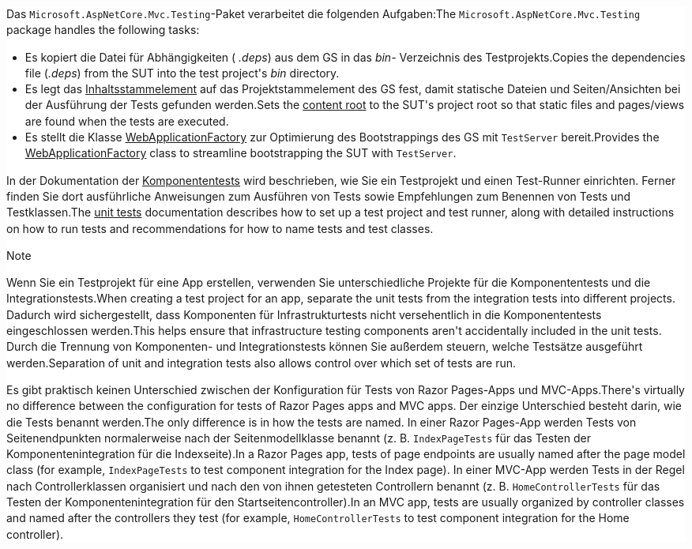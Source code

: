<span data-ttu-id="508eb-160">Das `Microsoft.AspNetCore.Mvc.Testing`-Paket verarbeitet die folgenden Aufgaben:</span><span class="sxs-lookup"><span data-stu-id="508eb-160">The `Microsoft.AspNetCore.Mvc.Testing` package handles the following tasks:</span></span>

* <span data-ttu-id="508eb-161">Es kopiert die Datei für Abhängigkeiten ( *.deps*) aus dem GS in das *bin-* Verzeichnis des Testprojekts.</span><span class="sxs-lookup"><span data-stu-id="508eb-161">Copies the dependencies file (*.deps*) from the SUT into the test project's *bin* directory.</span></span>
* <span data-ttu-id="508eb-162">Es legt das [Inhaltsstammelement](xref:fundamentals/index#content-root) auf das Projektstammelement des GS fest, damit statische Dateien und Seiten/Ansichten bei der Ausführung der Tests gefunden werden.</span><span class="sxs-lookup"><span data-stu-id="508eb-162">Sets the [content root](xref:fundamentals/index#content-root) to the SUT's project root so that static files and pages/views are found when the tests are executed.</span></span>
* <span data-ttu-id="508eb-163">Es stellt die Klasse [WebApplicationFactory](/dotnet/api/microsoft.aspnetcore.mvc.testing.webapplicationfactory-1) zur Optimierung des Bootstrappings des GS mit `TestServer` bereit.</span><span class="sxs-lookup"><span data-stu-id="508eb-163">Provides the [WebApplicationFactory](/dotnet/api/microsoft.aspnetcore.mvc.testing.webapplicationfactory-1) class to streamline bootstrapping the SUT with `TestServer`.</span></span>

<span data-ttu-id="508eb-164">In der Dokumentation der [Komponententests](/dotnet/articles/core/testing/unit-testing-with-dotnet-test) wird beschrieben, wie Sie ein Testprojekt und einen Test-Runner einrichten. Ferner finden Sie dort ausführliche Anweisungen zum Ausführen von Tests sowie Empfehlungen zum Benennen von Tests und Testklassen.</span><span class="sxs-lookup"><span data-stu-id="508eb-164">The [unit tests](/dotnet/articles/core/testing/unit-testing-with-dotnet-test) documentation describes how to set up a test project and test runner, along with detailed instructions on how to run tests and recommendations for how to name tests and test classes.</span></span>

> [!NOTE]
> <span data-ttu-id="508eb-165">Wenn Sie ein Testprojekt für eine App erstellen, verwenden Sie unterschiedliche Projekte für die Komponententests und die Integrationstests.</span><span class="sxs-lookup"><span data-stu-id="508eb-165">When creating a test project for an app, separate the unit tests from the integration tests into different projects.</span></span> <span data-ttu-id="508eb-166">Dadurch wird sichergestellt, dass Komponenten für Infrastrukturtests nicht versehentlich in die Komponententests eingeschlossen werden.</span><span class="sxs-lookup"><span data-stu-id="508eb-166">This helps ensure that infrastructure testing components aren't accidentally included in the unit tests.</span></span> <span data-ttu-id="508eb-167">Durch die Trennung von Komponenten- und Integrationstests können Sie außerdem steuern, welche Testsätze ausgeführt werden.</span><span class="sxs-lookup"><span data-stu-id="508eb-167">Separation of unit and integration tests also allows control over which set of tests are run.</span></span>

<span data-ttu-id="508eb-168">Es gibt praktisch keinen Unterschied zwischen der Konfiguration für Tests von Razor Pages-Apps und MVC-Apps.</span><span class="sxs-lookup"><span data-stu-id="508eb-168">There's virtually no difference between the configuration for tests of Razor Pages apps and MVC apps.</span></span> <span data-ttu-id="508eb-169">Der einzige Unterschied besteht darin, wie die Tests benannt werden.</span><span class="sxs-lookup"><span data-stu-id="508eb-169">The only difference is in how the tests are named.</span></span> <span data-ttu-id="508eb-170">In einer Razor Pages-App werden Tests von Seitenendpunkten normalerweise nach der Seitenmodellklasse benannt (z. B. `IndexPageTests` für das Testen der Komponentenintegration für die Indexseite).</span><span class="sxs-lookup"><span data-stu-id="508eb-170">In a Razor Pages app, tests of page endpoints are usually named after the page model class (for example, `IndexPageTests` to test component integration for the Index page).</span></span> <span data-ttu-id="508eb-171">In einer MVC-App werden Tests in der Regel nach Controllerklassen organisiert und nach den von ihnen getesteten Controllern benannt (z. B. `HomeControllerTests` für das Testen der Komponentenintegration für den Startseitencontroller).</span><span class="sxs-lookup"><span data-stu-id="508eb-171">In an MVC app, tests are usually organized by controller classes and named after the controllers they test (for example, `HomeControllerTests` to test component integration for the Home controller).</span></span>
